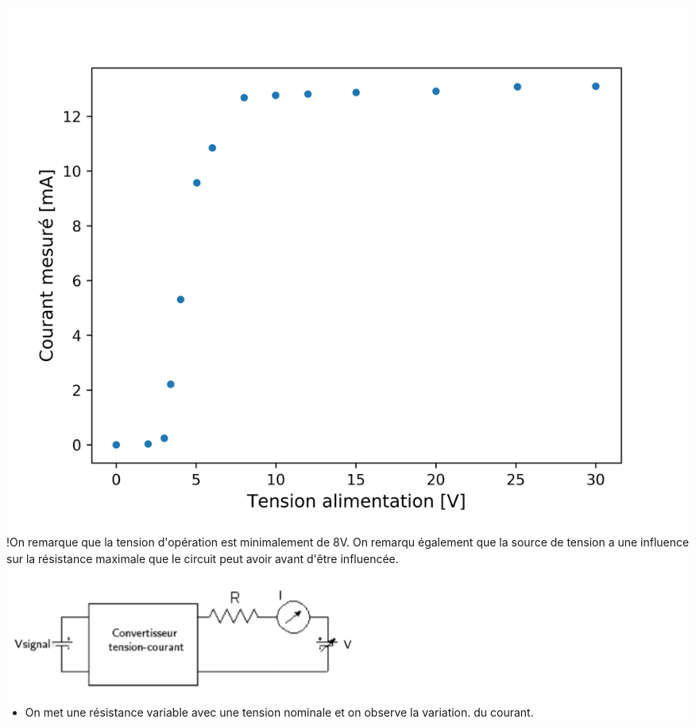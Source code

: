 ![alim_tc](assets/alim_tc.png)

!On remarque que la tension d'opération est minimalement de 8V. On remarqu également que la source de tension a une influence sur la résistance maximale que le circuit peut avoir avant d'être influencée.

![1550179536989](../Instrumentation%20%5BGPH-2003%5D/assets/1550179536989.png)





- On met une résistance variable avec une tension nominale et on observe la variation. du courant.
